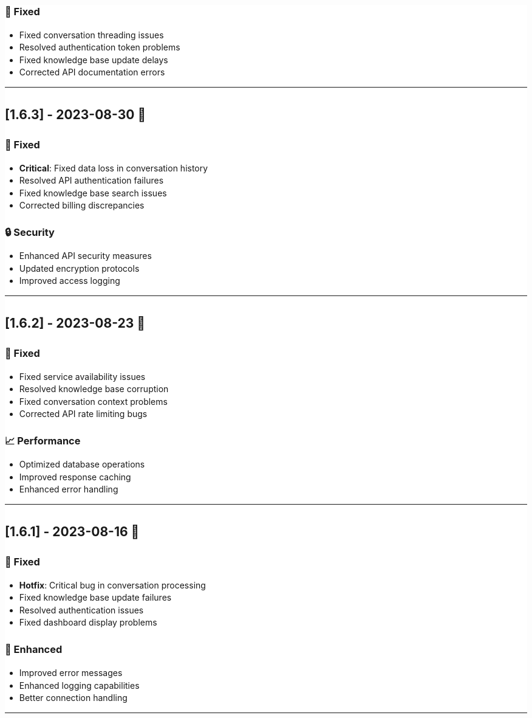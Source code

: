 ### 🐛 Fixed
- Fixed conversation threading issues
- Resolved authentication token problems
- Fixed knowledge base update delays
- Corrected API documentation errors

---

## [1.6.3] - 2023-08-30 🐛

### 🐛 Fixed
- **Critical**: Fixed data loss in conversation history
- Resolved API authentication failures
- Fixed knowledge base search issues
- Corrected billing discrepancies

### 🔒 Security
- Enhanced API security measures
- Updated encryption protocols
- Improved access logging

---

## [1.6.2] - 2023-08-23 🐛

### 🐛 Fixed
- Fixed service availability issues
- Resolved knowledge base corruption
- Fixed conversation context problems
- Corrected API rate limiting bugs

### 📈 Performance
- Optimized database operations
- Improved response caching
- Enhanced error handling

---

## [1.6.1] - 2023-08-16 🐛

### 🐛 Fixed
- **Hotfix**: Critical bug in conversation processing
- Fixed knowledge base update failures
- Resolved authentication issues
- Fixed dashboard display problems

### 🔧 Enhanced
- Improved error messages
- Enhanced logging capabilities
- Better connection handling

---
